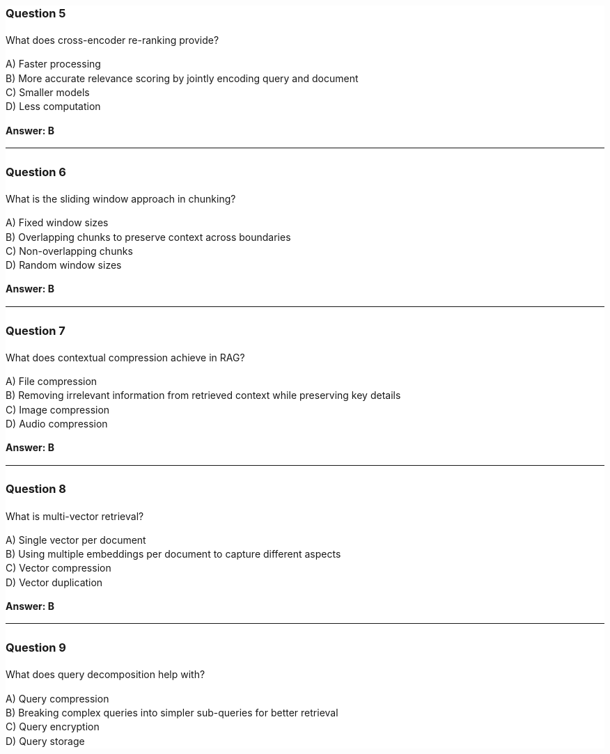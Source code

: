 
### Question 5
What does cross-encoder re-ranking provide?

A) Faster processing  
B) More accurate relevance scoring by jointly encoding query and document  
C) Smaller models  
D) Less computation  

**Answer: B**

---

### Question 6
What is the sliding window approach in chunking?

A) Fixed window sizes  
B) Overlapping chunks to preserve context across boundaries  
C) Non-overlapping chunks  
D) Random window sizes  

**Answer: B**

---

### Question 7
What does contextual compression achieve in RAG?

A) File compression  
B) Removing irrelevant information from retrieved context while preserving key details  
C) Image compression  
D) Audio compression  

**Answer: B**

---

### Question 8
What is multi-vector retrieval?

A) Single vector per document  
B) Using multiple embeddings per document to capture different aspects  
C) Vector compression  
D) Vector duplication  

**Answer: B**

---

### Question 9
What does query decomposition help with?

A) Query compression  
B) Breaking complex queries into simpler sub-queries for better retrieval  
C) Query encryption  
D) Query storage  
